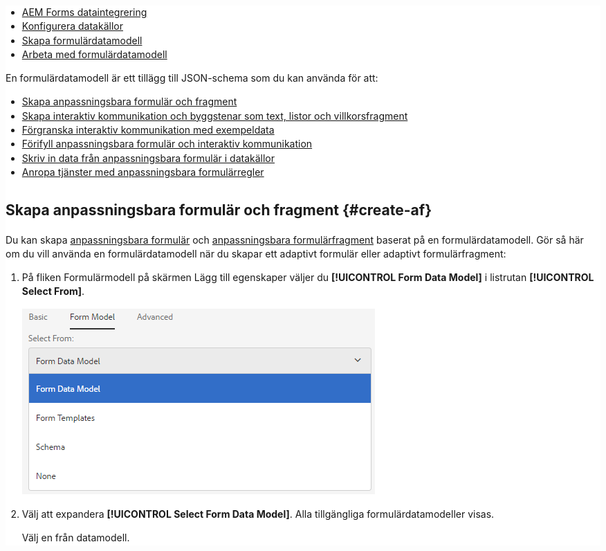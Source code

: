 * [AEM Forms dataintegrering](../../forms/using/data-integration.md)
* [Konfigurera datakällor](../../forms/using/configure-data-sources.md)
* [Skapa formulärdatamodell](../../forms/using/create-form-data-models.md)
* [Arbeta med formulärdatamodell](../../forms/using/work-with-form-data-model.md)

En formulärdatamodell är ett tillägg till JSON-schema som du kan använda för att:

* [Skapa anpassningsbara formulär och fragment](#create-af)
* [Skapa interaktiv kommunikation och byggstenar som text, listor och villkorsfragment](#create-ic)
* [Förgranska interaktiv kommunikation med exempeldata](#preview-ic)
* [Förifyll anpassningsbara formulär och interaktiv kommunikation](#prefill)
* [Skriv in data från anpassningsbara formulär i datakällor](#write-af)
* [Anropa tjänster med anpassningsbara formulärregler](#invoke-services)

## Skapa anpassningsbara formulär och fragment {#create-af}

Du kan skapa [anpassningsbara formulär](../../forms/using/creating-adaptive-form.md) och [anpassningsbara formulärfragment](../../forms/using/adaptive-form-fragments.md) baserat på en formulärdatamodell. Gör så här om du vill använda en formulärdatamodell när du skapar ett adaptivt formulär eller adaptivt formulärfragment:

1. På fliken Formulärmodell på skärmen Lägg till egenskaper väljer du **[!UICONTROL Form Data Model]** i listrutan **[!UICONTROL Select From]**.

   ![create-af-1-1](assets/create-af-1-1.png)

1. Välj att expandera **[!UICONTROL Select Form Data Model]**. Alla tillgängliga formulärdatamodeller visas.

   Välj en från datamodell.
